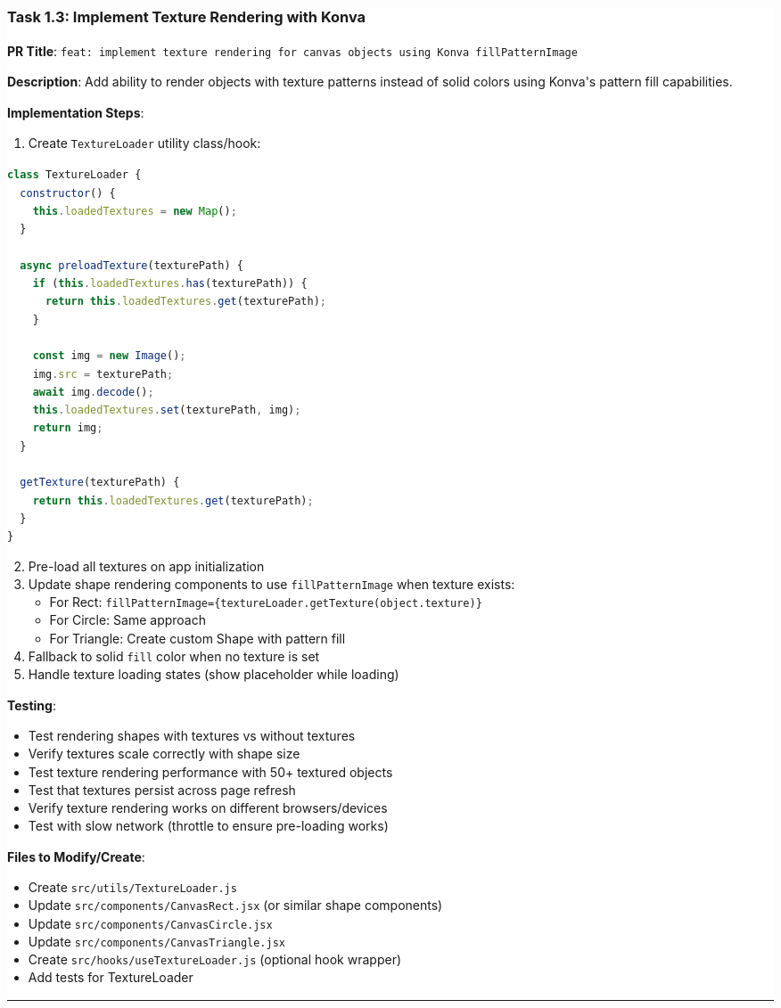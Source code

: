 ### Task 1.3: Implement Texture Rendering with Konva
**PR Title**: `feat: implement texture rendering for canvas objects using Konva fillPatternImage`

**Description**: Add ability to render objects with texture patterns instead of solid colors using Konva's pattern fill capabilities.

**Implementation Steps**:
1. Create `TextureLoader` utility class/hook:
```javascript
class TextureLoader {
  constructor() {
    this.loadedTextures = new Map();
  }
  
  async preloadTexture(texturePath) {
    if (this.loadedTextures.has(texturePath)) {
      return this.loadedTextures.get(texturePath);
    }
    
    const img = new Image();
    img.src = texturePath;
    await img.decode();
    this.loadedTextures.set(texturePath, img);
    return img;
  }
  
  getTexture(texturePath) {
    return this.loadedTextures.get(texturePath);
  }
}
```
2. Pre-load all textures on app initialization
3. Update shape rendering components to use `fillPatternImage` when texture exists:
   - For Rect: `fillPatternImage={textureLoader.getTexture(object.texture)}`
   - For Circle: Same approach
   - For Triangle: Create custom Shape with pattern fill
4. Fallback to solid `fill` color when no texture is set
5. Handle texture loading states (show placeholder while loading)

**Testing**:
- Test rendering shapes with textures vs without textures
- Verify textures scale correctly with shape size
- Test texture rendering performance with 50+ textured objects
- Test that textures persist across page refresh
- Verify texture rendering works on different browsers/devices
- Test with slow network (throttle to ensure pre-loading works)

**Files to Modify/Create**:
- Create `src/utils/TextureLoader.js`
- Update `src/components/CanvasRect.jsx` (or similar shape components)
- Update `src/components/CanvasCircle.jsx`
- Update `src/components/CanvasTriangle.jsx`
- Create `src/hooks/useTextureLoader.js` (optional hook wrapper)
- Add tests for TextureLoader

---
